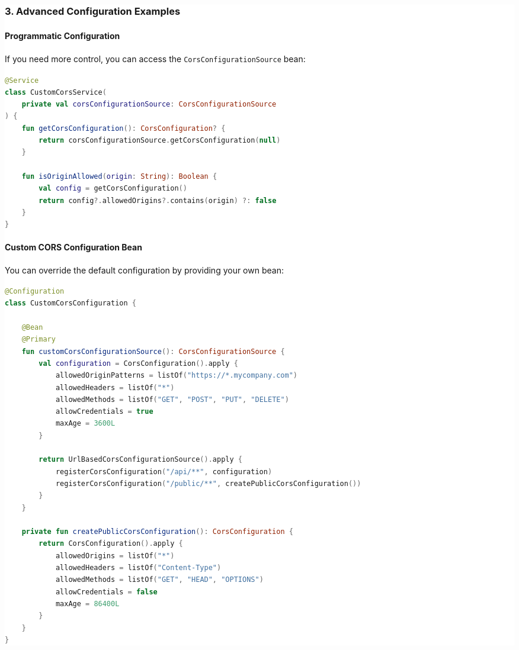 ### 3. Advanced Configuration Examples

#### Programmatic Configuration

If you need more control, you can access the `CorsConfigurationSource` bean:

```kotlin
@Service
class CustomCorsService(
    private val corsConfigurationSource: CorsConfigurationSource
) {
    fun getCorsConfiguration(): CorsConfiguration? {
        return corsConfigurationSource.getCorsConfiguration(null)
    }
    
    fun isOriginAllowed(origin: String): Boolean {
        val config = getCorsConfiguration()
        return config?.allowedOrigins?.contains(origin) ?: false
    }
}
```

#### Custom CORS Configuration Bean

You can override the default configuration by providing your own bean:

```kotlin
@Configuration
class CustomCorsConfiguration {
    
    @Bean
    @Primary
    fun customCorsConfigurationSource(): CorsConfigurationSource {
        val configuration = CorsConfiguration().apply {
            allowedOriginPatterns = listOf("https://*.mycompany.com")
            allowedHeaders = listOf("*")
            allowedMethods = listOf("GET", "POST", "PUT", "DELETE")
            allowCredentials = true
            maxAge = 3600L
        }
        
        return UrlBasedCorsConfigurationSource().apply {
            registerCorsConfiguration("/api/**", configuration)
            registerCorsConfiguration("/public/**", createPublicCorsConfiguration())
        }
    }
    
    private fun createPublicCorsConfiguration(): CorsConfiguration {
        return CorsConfiguration().apply {
            allowedOrigins = listOf("*")
            allowedHeaders = listOf("Content-Type")
            allowedMethods = listOf("GET", "HEAD", "OPTIONS")
            allowCredentials = false
            maxAge = 86400L
        }
    }
}
```
